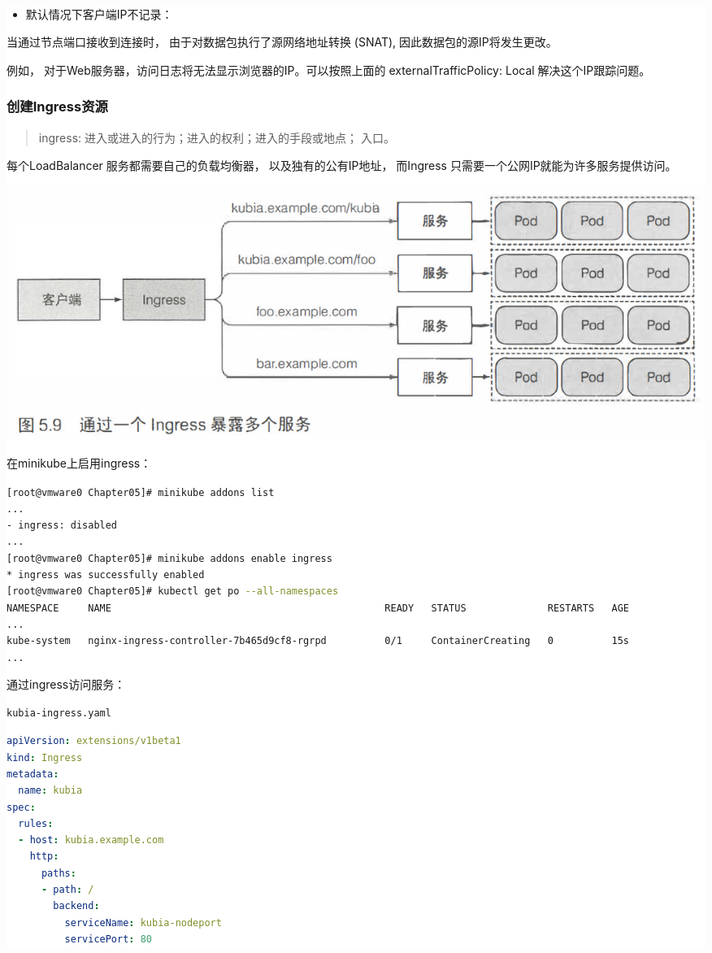- 默认情况下客户端IP不记录：

当通过节点端口接收到连接时， 由于对数据包执行了源网络地址转换
(SNAT), 因此数据包的源IP将发生更改。

例如， 对于Web服务器，访问日志将无法显示浏览器的IP。可以按照上面的 externalTrafficPolicy: Local 解决这个IP跟踪问题。

### 创建Ingress资源

> ingress: 进入或进入的行为；进入的权利；进入的手段或地点；
> 入口。

每个LoadBalancer 服务都需要自己的负载均衡器， 以及独有的公有IP地址， 而Ingress 只需要一个公网IP就能为许多服务提供访问。

![](../assets/ingress.PNG)

在minikube上启用ingress：

```bash
[root@vmware0 Chapter05]# minikube addons list
...
- ingress: disabled
...
[root@vmware0 Chapter05]# minikube addons enable ingress
* ingress was successfully enabled
[root@vmware0 Chapter05]# kubectl get po --all-namespaces
NAMESPACE     NAME                                               READY   STATUS              RESTARTS   AGE
...
kube-system   nginx-ingress-controller-7b465d9cf8-rgrpd          0/1     ContainerCreating   0          15s
...
```

通过ingress访问服务：

``kubia-ingress.yaml``

```yaml
apiVersion: extensions/v1beta1
kind: Ingress
metadata:
  name: kubia
spec:
  rules:
  - host: kubia.example.com
    http:
      paths:
      - path: /
        backend:
          serviceName: kubia-nodeport
          servicePort: 80
```
